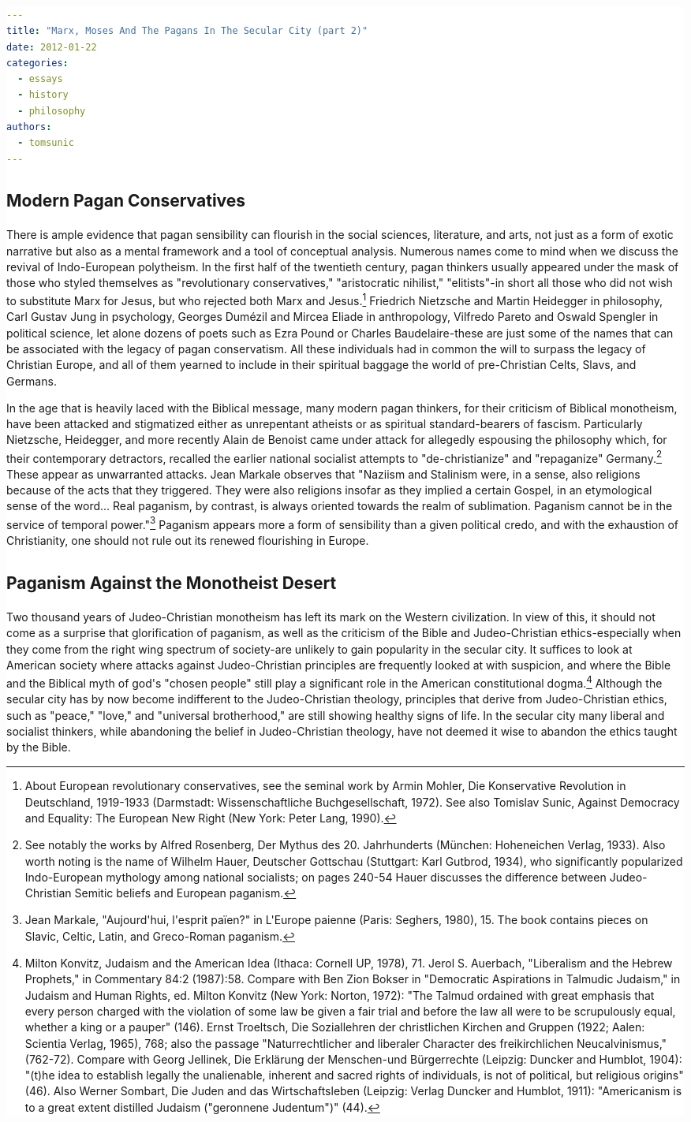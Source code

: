 ```yaml
---
title: "Marx, Moses And The Pagans In The Secular City (part 2)"
date: 2012-01-22
categories: 
  - essays
  - history
  - philosophy
authors: 
  - tomsunic
---
```


## Modern Pagan Conservatives

There is ample evidence that pagan sensibility can flourish in the social sciences, literature, and arts, not just as a form of exotic narrative but also as a mental framework and a tool of conceptual analysis. Numerous names come to mind when we discuss the revival of Indo-European polytheism. In the first half of the twentieth century, pagan thinkers usually appeared under the mask of those who styled themselves as "revolutionary conservatives," "aristocratic nihilist," "elitists"-in short all those who did not wish to substitute Marx for Jesus, but who rejected both Marx and Jesus.[^9] Friedrich Nietzsche and Martin Heidegger in philosophy, Carl Gustav Jung in psychology, Georges Dumézil and Mircea Eliade in anthropology, Vilfredo Pareto and Oswald Spengler in political science, let alone dozens of poets such as Ezra Pound or Charles Baudelaire-these are just some of the names that can be associated with the legacy of pagan conservatism. All these individuals had in common the will to surpass the legacy of Christian Europe, and all of them yearned to include in their spiritual baggage the world of pre-Christian Celts, Slavs, and Germans.

In the age that is heavily laced with the Biblical message, many modern pagan thinkers, for their criticism of Biblical monotheism, have been attacked and stigmatized either as unrepentant atheists or as spiritual standard-bearers of fascism. Particularly Nietzsche, Heidegger, and more recently Alain de Benoist came under attack for allegedly espousing the philosophy which, for their contemporary detractors, recalled the earlier national socialist attempts to "de-christianize" and "repaganize" Germany.[^10] These appear as unwarranted attacks. Jean Markale observes that "Naziism and Stalinism were, in a sense, also religions because of the acts that they triggered. They were also religions insofar as they implied a certain Gospel, in an etymological sense of the word... Real paganism, by contrast, is always oriented towards the realm of sublimation. Paganism cannot be in the service of temporal power."[^11] Paganism appears more a form of sensibility than a given political credo, and with the exhaustion of Christianity, one should not rule out its renewed flourishing in Europe.

## Paganism Against the Monotheist Desert

Two thousand years of Judeo-Christian monotheism has left its mark on the Western civilization. In view of this, it should not come as a surprise that glorification of paganism, as well as the criticism of the Bible and Judeo-Christian ethics-especially when they come from the right wing spectrum of society-are unlikely to gain popularity in the secular city. It suffices to look at American society where attacks against Judeo-Christian principles are frequently looked at with suspicion, and where the Bible and the Biblical myth of god's "chosen people" still play a significant role in the American constitutional dogma.[^12] Although the secular city has by now become indifferent to the Judeo-Christian theology, principles that derive from Judeo-Christian ethics, such as "peace," "love," and "universal brotherhood," are still showing healthy signs of life. In the secular city many liberal and socialist thinkers, while abandoning the belief in Judeo-Christian theology, have not deemed it wise to abandon the ethics taught by the Bible.


[^9]: About European revolutionary conservatives, see the seminal work by Armin Mohler, Die Konservative Revolution in Deutschland, 1919-1933 (Darmstadt: Wissenschaftliche Buchgesellschaft, 1972). See also Tomislav Sunic, Against Democracy and Equality: The European New Right (New York: Peter Lang, 1990).
[^10]: See notably the works by Alfred Rosenberg, Der Mythus des 20. Jahrhunderts (München: Hoheneichen Verlag, 1933). Also worth noting is the name of Wilhelm Hauer, Deutscher Gottschau (Stuttgart: Karl Gutbrod, 1934), who significantly popularized Indo-European mythology among national socialists; on pages 240-54 Hauer discusses the difference between Judeo-Christian Semitic beliefs and European paganism.
[^11]: Jean Markale, "Aujourd'hui, l'esprit païen?" in L'Europe paienne (Paris: Seghers, 1980), 15. The book contains pieces on Slavic, Celtic, Latin, and Greco-Roman paganism.
[^12]: Milton Konvitz, Judaism and the American Idea (Ithaca: Cornell UP, 1978), 71. Jerol S. Auerbach, "Liberalism and the Hebrew Prophets," in Commentary 84:2 (1987):58. Compare with Ben Zion Bokser in "Democratic Aspirations in Talmudic Judaism," in Judaism and Human Rights, ed. Milton Konvitz (New York: Norton, 1972): "The Talmud ordained with great emphasis that every person charged with the violation of some law be given a fair trial and before the law all were to be scrupulously equal, whether a king or a pauper" (146). Ernst Troeltsch, Die Soziallehren der christlichen Kirchen and Gruppen (1922; Aalen: Scientia Verlag, 1965), 768; also the passage "Naturrechtlicher and liberaler Character des freikirchlichen Neucalvinismus," (762-72). Compare with Georg Jellinek, Die Erklärung der Menschen-und Bürgerrechte (Leipzig: Duncker and Humblot, 1904): "(t)he idea to establish legally the unalienable, inherent and sacred rights of individuals, is not of political, but religious origins" (46). Also Werner Sombart, Die Juden and das Wirtschaftsleben (Leipzig: Verlag Duncker and Humblot, 1911): "Americanism is to a great extent distilled Judaism ("geronnene Judentum")" (44).
[^13]: David Miller, The New Polytheism (New York: Harper and Row, 1974), 7, passim.
[^14]: Serge Latouche, L'occidentalisation du monde (Paris: La Découverte, 1988).
[^15]: Thomas Molnar, "La tentation paienne," Contrepoint 38 (1981):53.
[^16]: Alain de Benoist, Comment peut-on etre païen? (Paris: Albin Michel, 1981), 25.
[^17]: Alain de Benoist, L’éclipse du sacré (Paris: La Table ronde, 1986), 233; see also the chapter, "De la sécularisation," 198-207. Also Carl Schmitt, Die politische Theologie (München and Leipzig: Duncker und Humblot, 1922), 35-46: "(a)ll salient concepts in modern political science are secularized theological concepts" (36).
[^18]: Gerard Walter, Les origines du communisme (Paris: Payot, 1931): "Les sources judaiques de la doctrine communiste chrétienne" (13-65). Compare with Vilfredo Pareto, Les systèmes socialistes (Paris: Marcel Girard, 1926): "Les systèmes métaphy-siques-communistes" (2:2-45). Louis Rougier, La mystique démocratique, ses origines ses illusions (Paris: éd. Albatros, 1983), 184. See in its entirety the passage, "Le judaisme et la révolution sociale," 184-187.
[^19]: Louis Rougier, Celse contre les chrétiens (Paris: Copernic, 1977), 67, 89. Also, Sanford Lakoff, "Christianity and Equality," in Equality, ed. J. Roland Pennock and John W. Chapaman (New York: Atherton, 1967), 128-30.
[^20]: Alain de Benoist, "L'Eglise, L'Europe et le Sacré," in Pour une renaissance culturelle (Paris: Copernic, 1979), 202.
[^21]: Louis Rougier, Celse, 88.